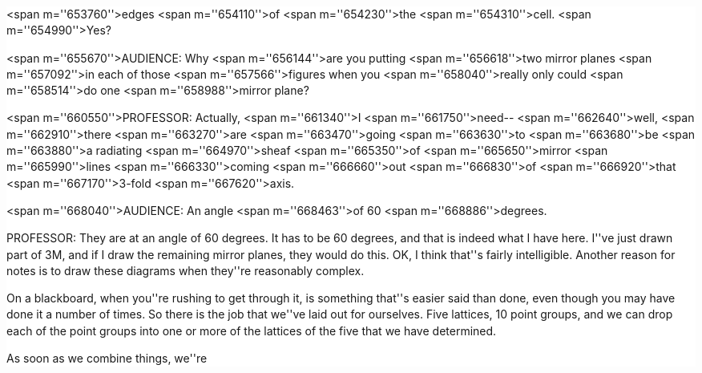   <span m=''653760''>edges</span> <span m=''654110''>of</span> <span m=''654230''>the</span>
  <span m=''654310''>cell.</span> <span m=''654990''>Yes?</span> </p><p><span m=''655670''>AUDIENCE:
  Why</span> <span m=''656144''>are you putting</span> <span m=''656618''>two mirror
  planes</span> <span m=''657092''>in  each of those</span> <span m=''657566''>figures
  when you</span> <span m=''658040''>really only could</span> <span m=''658514''>do
  one</span> <span m=''658988''>mirror plane?</span> </p><p><span m=''660550''>PROFESSOR:
  Actually,</span> <span m=''661340''>I</span> <span m=''661750''>need--</span> <span
  m=''662640''>well,</span> <span m=''662910''>there</span> <span m=''663270''>are</span>
  <span m=''663470''>going</span> <span m=''663630''>to</span> <span m=''663680''>be</span>
  <span m=''663880''>a radiating</span> <span m=''664970''>sheaf</span> <span m=''665350''>of</span>
  <span m=''665650''>mirror</span> <span m=''665990''>lines</span> <span m=''666330''>coming</span>
  <span m=''666660''>out</span> <span m=''666830''>of</span> <span m=''666920''>that</span>
  <span m=''667170''>3-fold</span> <span m=''667620''>axis.</span> </p><p><span m=''668040''>AUDIENCE:
  An angle</span> <span m=''668463''>of 60</span> <span m=''668886''>degrees.</span>
  </p><p><span m=''669310''>PROFESSOR: They</span> <span m=''669630''>are</span> <span
  m=''669670''>at</span> <span m=''669800''>an</span> <span m=''669920''>angle</span>
  <span m=''670150''>of</span> <span m=''670230''>60</span> <span m=''670590''>degrees.</span>
  <span m=''670960''>It</span> <span m=''671010''>has</span> <span m=''671180''>to</span>
  <span m=''671280''>be</span> <span m=''671390''>60</span> <span m=''671770''>degrees,</span>
  <span m=''672210''>and</span> <span m=''672290''>that is</span> <span m=''672710''>indeed</span>
  <span m=''672790''>what</span> <span m=''672930''>I</span> <span m=''673050''>have</span>
  <span m=''673310''>here.</span> <span m=''675000''>I''ve</span> <span m=''675350''>just</span>
  <span m=''675630''>drawn</span> <span m=''675780''>part</span> <span m=''676170''>of</span>
  <span m=''676300''>3M,</span> <span m=''676590''>and</span> <span m=''677290''>if</span>
  <span m=''677460''>I</span> <span m=''677550''>draw</span> <span m=''677850''>the</span>
  <span m=''677970''>remaining</span> <span m=''678780''>mirror</span> <span m=''679050''>planes,</span>
  <span m=''679650''>they</span> <span m=''679790''>would</span> <span m=''679970''>do</span>
  <span m=''680110''>this.</span> <span m=''692266''>OK,</span> <span m=''692760''>I</span>
  <span m=''692880''>think</span> <span m=''693150''>that''s</span> <span m=''693480''>fairly</span>
  <span m=''693870''>intelligible.</span> <span m=''694710''>Another</span> <span
  m=''695120''>reason</span> <span m=''695450''>for</span> <span m=''695630''>notes</span>
  <span m=''696130''>is</span> <span m=''696430''>to</span> <span m=''696650''>draw</span>
  <span m=''696990''>these</span> <span m=''697920''>diagrams</span> <span m=''698620''>when</span>
  <span m=''698800''>they''re</span> <span m=''698940''>reasonably</span> <span m=''699450''>complex.</span>
  </p><p><span m=''701900''>On</span> <span m=''701990''>a</span> <span m=''702040''>blackboard,</span>
  <span m=''704120''>when</span> <span m=''704300''>you''re</span> <span m=''704350''>rushing</span>
  <span m=''704680''>to</span> <span m=''704790''>get</span> <span m=''704970''>through</span>
  <span m=''705190''>it,</span> <span m=''706080''>is</span> <span m=''706510''>something</span>
  <span m=''706890''>that''s</span> <span m=''707100''>easier</span> <span m=''707480''>said</span>
  <span m=''707750''>than</span> <span m=''707860''>done,</span> <span m=''708420''>even</span>
  <span m=''708640''>though</span> <span m=''708770''>you</span> <span m=''708910''>may</span>
  <span m=''709030''>have</span> <span m=''709220''>done it</span> <span m=''709390''>a</span>
  <span m=''709580''>number of</span> <span m=''709940''>times.</span> <span m=''712380''>So</span>
  <span m=''712580''>there</span> <span m=''712900''>is</span> <span m=''713350''>the</span>
  <span m=''713880''>job</span> <span m=''714260''>that</span> <span m=''714480''>we''ve</span>
  <span m=''715370''>laid</span> <span m=''715650''>out</span> <span m=''715860''>for</span>
  <span m=''715990''>ourselves.</span> <span m=''716950''>Five</span> <span m=''717370''>lattices,</span>
  <span m=''718370''>10</span> <span m=''718720''>point</span> <span m=''719080''>groups,</span>
  <span m=''720110''>and</span> <span m=''720750''>we</span> <span m=''720970''>can</span>
  <span m=''721160''>drop</span> <span m=''721670''>each</span> <span m=''722000''>of</span>
  <span m=''722180''>the</span> <span m=''722360''>point</span> <span m=''722680''>groups</span>
  <span m=''723070''>into</span> <span m=''723960''>one</span> <span m=''724460''>or</span>
  <span m=''724580''>more</span> <span m=''725320''>of</span> <span m=''725540''>the</span>
  <span m=''726300''>lattices</span> <span m=''727150''>of</span> <span m=''727280''>the</span>
  <span m=''727380''>five</span> <span m=''727760''>that</span> <span m=''727930''>we</span>
  <span m=''728080''>have</span> <span m=''728480''>determined.</span> </p><p><span
  m=''731620''>As soon</span> <span m=''732040''>as</span> <span m=''732270''>we</span>
  <span m=''732680''>combine</span> <span m=''733300''>things,</span> <span m=''735120''>we''re</span>